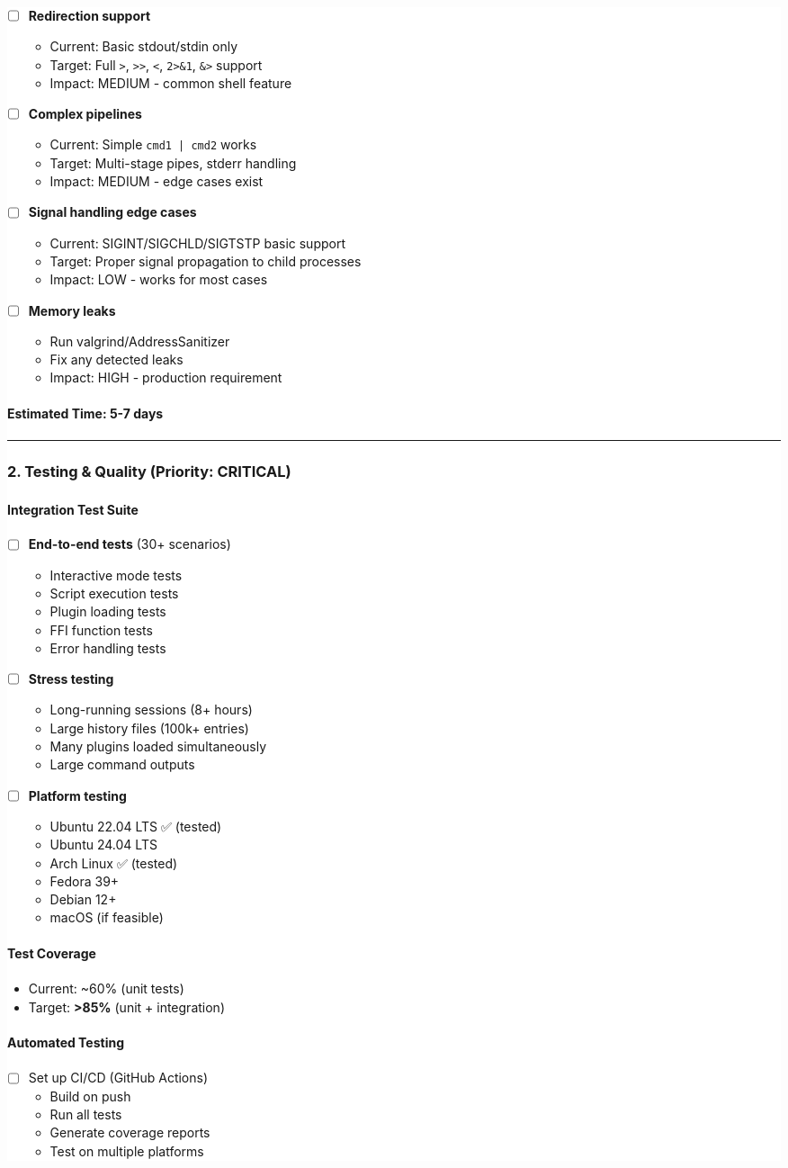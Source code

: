 - [ ] **Redirection support**
  - Current: Basic stdout/stdin only
  - Target: Full `>`, `>>`, `<`, `2>&1`, `&>` support
  - Impact: MEDIUM - common shell feature

- [ ] **Complex pipelines**
  - Current: Simple `cmd1 | cmd2` works
  - Target: Multi-stage pipes, stderr handling
  - Impact: MEDIUM - edge cases exist

- [ ] **Signal handling edge cases**
  - Current: SIGINT/SIGCHLD/SIGTSTP basic support
  - Target: Proper signal propagation to child processes
  - Impact: LOW - works for most cases

- [ ] **Memory leaks**
  - Run valgrind/AddressSanitizer
  - Fix any detected leaks
  - Impact: HIGH - production requirement

#### Estimated Time: **5-7 days**

---

### 2. **Testing & Quality** (Priority: CRITICAL)

#### Integration Test Suite
- [ ] **End-to-end tests** (30+ scenarios)
  - Interactive mode tests
  - Script execution tests
  - Plugin loading tests
  - FFI function tests
  - Error handling tests

- [ ] **Stress testing**
  - Long-running sessions (8+ hours)
  - Large history files (100k+ entries)
  - Many plugins loaded simultaneously
  - Large command outputs

- [ ] **Platform testing**
  - Ubuntu 22.04 LTS ✅ (tested)
  - Ubuntu 24.04 LTS
  - Arch Linux ✅ (tested)
  - Fedora 39+
  - Debian 12+
  - macOS (if feasible)

#### Test Coverage
- Current: ~60% (unit tests)
- Target: **>85%** (unit + integration)

#### Automated Testing
- [ ] Set up CI/CD (GitHub Actions)
  - Build on push
  - Run all tests
  - Generate coverage reports
  - Test on multiple platforms
